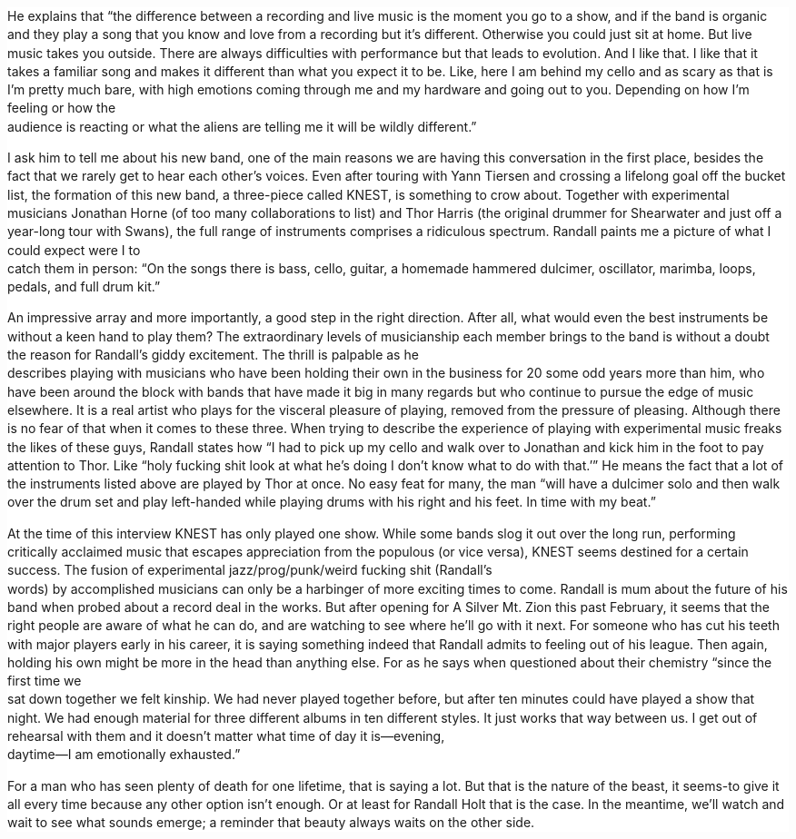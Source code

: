 He explains that “the difference between a recording and live music is the moment you go to a show, and if the band is organic and they play a song that you know and love from a recording but it’s different. Otherwise you could just sit at home. But live music takes you outside. There are always difficulties with performance but that leads to evolution. And I like that. I like that it takes a familiar song and makes it different than what you expect it to be. Like, here I am behind my cello and as scary as that is I’m pretty much bare, with high emotions coming through me and my hardware and going out to you. Depending on how I’m feeling or how the  
audience is reacting or what the aliens are telling me it will be wildly different.”

I ask him to tell me about his new band, one of the main reasons we are having this conversation in the first place, besides the fact that we rarely get to hear each other’s voices. Even after touring with Yann Tiersen and crossing a lifelong goal off the bucket list, the formation of this new band, a three-piece called KNEST, is something to crow about. Together with experimental musicians Jonathan Horne (of too many collaborations to list) and Thor Harris (the original drummer for Shearwater and just off a year-long tour with Swans), the full range of instruments comprises a ridiculous spectrum. Randall paints me a picture of what I could expect were I to  
catch them in person: “On the songs there is bass, cello, guitar, a homemade hammered dulcimer, oscillator, marimba, loops, pedals, and full drum kit.”

An impressive array and more importantly, a good step in the right direction. After all, what would even the best instruments be without a keen hand to play them? The extraordinary levels of musicianship each member brings to the band is without a doubt the reason for Randall’s giddy excitement. The thrill is palpable as he  
describes playing with musicians who have been holding their own in the business for 20 some odd years more than him, who have been around the block with bands that have made it big in many regards but who continue to pursue the edge of music elsewhere. It is a real artist who plays for the visceral pleasure of playing, removed from the pressure of pleasing. Although there is no fear of that when it comes to these three. When trying to describe the experience of playing with experimental music freaks the likes of these guys, Randall states how “I had to pick up my cello and walk over to Jonathan and kick him in the foot to pay attention to Thor. Like “holy fucking shit look at what he’s doing I don’t know what to do with that.’” He means the fact that a lot of the instruments listed above are played by Thor at once. No easy feat for many, the man “will have a dulcimer solo and then walk over the drum set and play left-handed while playing drums with his right and his feet. In time with my beat.”

At the time of this interview KNEST has only played one show. While some bands slog it out over the long run, performing critically acclaimed music that escapes appreciation from the populous (or vice versa), KNEST seems destined for a certain success. The fusion of experimental jazz/prog/punk/weird fucking shit (Randall’s  
words) by accomplished musicians can only be a harbinger of more exciting times to come. Randall is mum about the future of his band when probed about a record deal in the works. But after opening for A Silver Mt. Zion this past February, it seems that the right people are aware of what he can do, and are watching to see where he’ll go with it next. For someone who has cut his teeth with major players early in his career, it is saying something indeed that Randall admits to feeling out of his league. Then again, holding his own might be more in the head than anything else. For as he says when questioned about their chemistry “since the first time we  
sat down together we felt kinship. We had never played together before, but after ten minutes could have played a show that night. We had enough material for three different albums in ten different styles. It just works that way between us. I get out of rehearsal with them and it doesn’t matter what time of day it is—evening,  
daytime—I am emotionally exhausted.”

For a man who has seen plenty of death for one lifetime, that is saying a lot. But that is the nature of the beast, it seems-to give it all every time because any other option isn’t enough. Or at least for Randall Holt that is the case. In the meantime, we’ll watch and wait to see what sounds emerge; a reminder that beauty always waits on the other side.